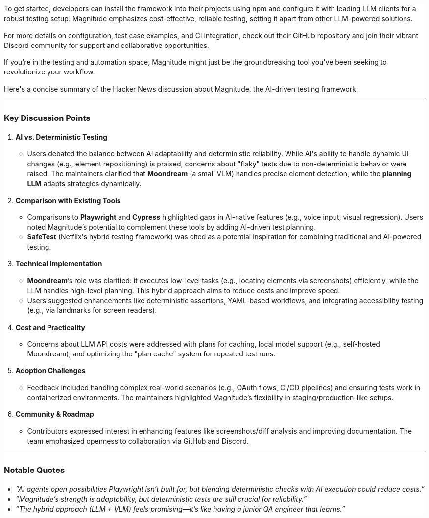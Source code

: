 To get started, developers can install the framework into their projects using npm and configure it with leading LLM clients for a robust testing setup. Magnitude emphasizes cost-effective, reliable testing, setting it apart from other LLM-powered solutions.

For more details on configuration, test case examples, and CI integration, check out their [GitHub repository](https://github.com/magnitudedev/magnitude) and join their vibrant Discord community for support and collaborative opportunities.

If you're in the testing and automation space, Magnitude might just be the groundbreaking tool you've been seeking to revolutionize your workflow.

Here's a concise summary of the Hacker News discussion about Magnitude, the AI-driven testing framework:

---

### **Key Discussion Points**

1. **AI vs. Deterministic Testing**  
   - Users debated the balance between AI adaptability and deterministic reliability. While AI's ability to handle dynamic UI changes (e.g., element repositioning) is praised, concerns about "flaky" tests due to non-deterministic behavior were raised. The maintainers clarified that **Moondream** (a small VLM) handles precise element detection, while the **planning LLM** adapts strategies dynamically.

2. **Comparison with Existing Tools**  
   - Comparisons to **Playwright** and **Cypress** highlighted gaps in AI-native features (e.g., voice input, visual regression). Users noted Magnitude’s potential to complement these tools by adding AI-driven test planning.  
   - **SafeTest** (Netflix's hybrid testing framework) was cited as a potential inspiration for combining traditional and AI-powered testing.

3. **Technical Implementation**  
   - **Moondream**’s role was clarified: it executes low-level tasks (e.g., locating elements via screenshots) efficiently, while the LLM handles high-level planning. This hybrid approach aims to reduce costs and improve speed.  
   - Users suggested enhancements like deterministic assertions, YAML-based workflows, and integrating accessibility testing (e.g., via landmarks for screen readers).

4. **Cost and Practicality**  
   - Concerns about LLM API costs were addressed with plans for caching, local model support (e.g., self-hosted Moondream), and optimizing the "plan cache" system for repeated test runs.  

5. **Adoption Challenges**  
   - Feedback included handling complex real-world scenarios (e.g., OAuth flows, CI/CD pipelines) and ensuring tests work in containerized environments. The maintainers highlighted Magnitude’s flexibility in staging/production-like setups.

6. **Community & Roadmap**  
   - Contributors expressed interest in enhancing features like screenshots/diff analysis and improving documentation. The team emphasized openness to collaboration via GitHub and Discord.

---

### **Notable Quotes**  
- *“AI agents open possibilities Playwright isn’t built for, but blending deterministic checks with AI execution could reduce costs.”*  
- *“Magnitude’s strength is adaptability, but deterministic tests are still crucial for reliability.”*  
- *“The hybrid approach (LLM + VLM) feels promising—it’s like having a junior QA engineer that learns.”*
